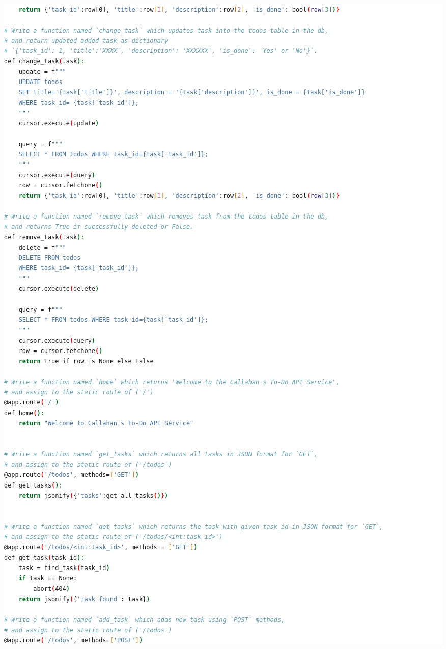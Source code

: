 ```bash
    return {'task_id':row[0], 'title':row[1], 'description':row[2], 'is_done': bool(row[3])}

# Write a function named `change_task` which updates task into the todos table in the db,
# and return updated added task as dictionary 
# `{'task_id': 1, 'title':'XXXX', 'description': 'XXXXXX', 'is_done': 'Yes' or 'No'}`.
def change_task(task):
    update = f"""
    UPDATE todos
    SET title='{task['title']}', description = '{task['description']}', is_done = {task['is_done']}
    WHERE task_id= {task['task_id']};
    """
    cursor.execute(update)

    query = f"""
    SELECT * FROM todos WHERE task_id={task['task_id']};
    """
    cursor.execute(query)
    row = cursor.fetchone()
    return {'task_id':row[0], 'title':row[1], 'description':row[2], 'is_done': bool(row[3])}

# Write a function named `remove_task` which removes task from the todos table in the db,
# and returns True if successfully deleted or False.
def remove_task(task):
    delete = f"""
    DELETE FROM todos
    WHERE task_id= {task['task_id']};
    """
    cursor.execute(delete)

    query = f"""
    SELECT * FROM todos WHERE task_id={task['task_id']};
    """
    cursor.execute(query)
    row = cursor.fetchone()
    return True if row is None else False

# Write a function named `home` which returns 'Welcome to the Callahan's To-Do API Service',
# and assign to the static route of ('/')
@app.route('/')
def home():
    return "Welcome to Callahan's To-Do API Service"


# Write a function named `get_tasks` which returns all tasks in JSON format for `GET`,
# and assign to the static route of ('/todos')
@app.route('/todos', methods=['GET'])
def get_tasks():
    return jsonify({'tasks':get_all_tasks()})


# Write a function named `get_tasks` which returns the task with given task_id in JSON format for `GET`,
# and assign to the static route of ('/todos/<int:task_id>')
@app.route('/todos/<int:task_id>', methods = ['GET'])
def get_task(task_id):
    task = find_task(task_id)
    if task == None:
        abort(404)
    return jsonify({'task found': task})

# Write a function named `add_task` which adds new task using `POST` methods,
# and assign to the static route of ('/todos')
@app.route('/todos', methods=['POST'])
```